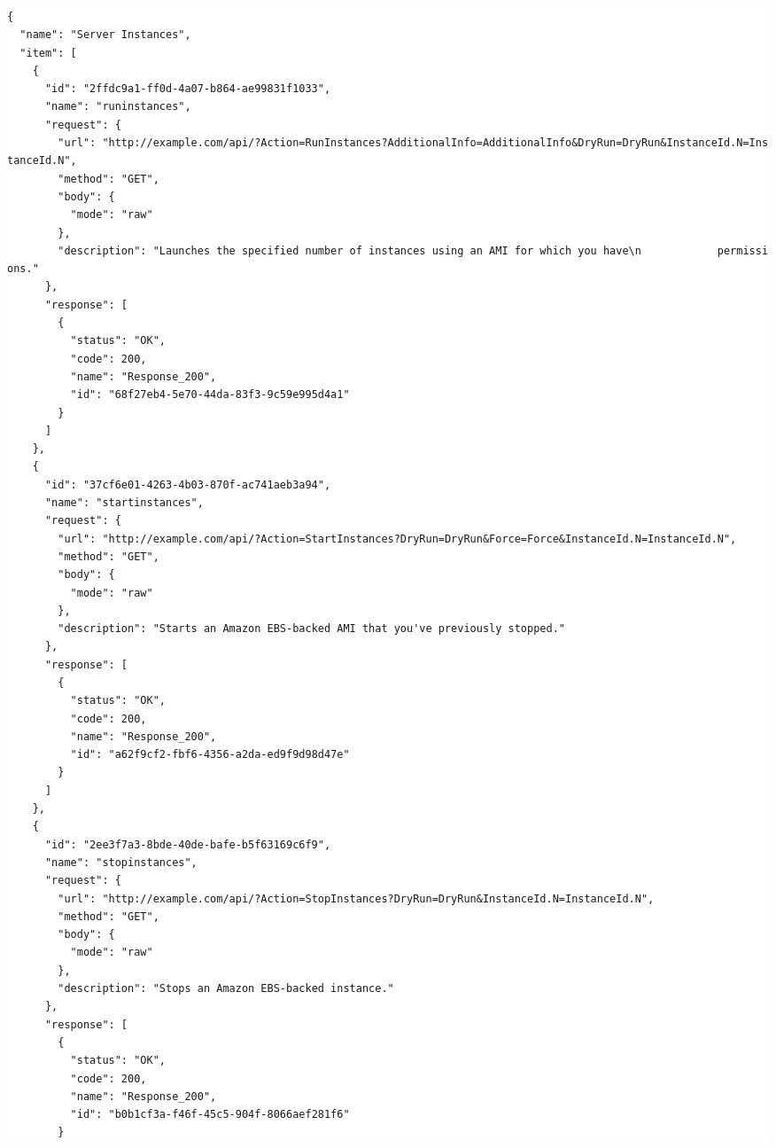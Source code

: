     {
      "name": "Server Instances",
      "item": [
        {
          "id": "2ffdc9a1-ff0d-4a07-b864-ae99831f1033",
          "name": "runinstances",
          "request": {
            "url": "http://example.com/api/?Action=RunInstances?AdditionalInfo=AdditionalInfo&DryRun=DryRun&InstanceId.N=InstanceId.N",
            "method": "GET",
            "body": {
              "mode": "raw"
            },
            "description": "Launches the specified number of instances using an AMI for which you have\n            permissions."
          },
          "response": [
            {
              "status": "OK",
              "code": 200,
              "name": "Response_200",
              "id": "68f27eb4-5e70-44da-83f3-9c59e995d4a1"
            }
          ]
        },
        {
          "id": "37cf6e01-4263-4b03-870f-ac741aeb3a94",
          "name": "startinstances",
          "request": {
            "url": "http://example.com/api/?Action=StartInstances?DryRun=DryRun&Force=Force&InstanceId.N=InstanceId.N",
            "method": "GET",
            "body": {
              "mode": "raw"
            },
            "description": "Starts an Amazon EBS-backed AMI that you've previously stopped."
          },
          "response": [
            {
              "status": "OK",
              "code": 200,
              "name": "Response_200",
              "id": "a62f9cf2-fbf6-4356-a2da-ed9f9d98d47e"
            }
          ]
        },
        {
          "id": "2ee3f7a3-8bde-40de-bafe-b5f63169c6f9",
          "name": "stopinstances",
          "request": {
            "url": "http://example.com/api/?Action=StopInstances?DryRun=DryRun&InstanceId.N=InstanceId.N",
            "method": "GET",
            "body": {
              "mode": "raw"
            },
            "description": "Stops an Amazon EBS-backed instance."
          },
          "response": [
            {
              "status": "OK",
              "code": 200,
              "name": "Response_200",
              "id": "b0b1cf3a-f46f-45c5-904f-8066aef281f6"
            }